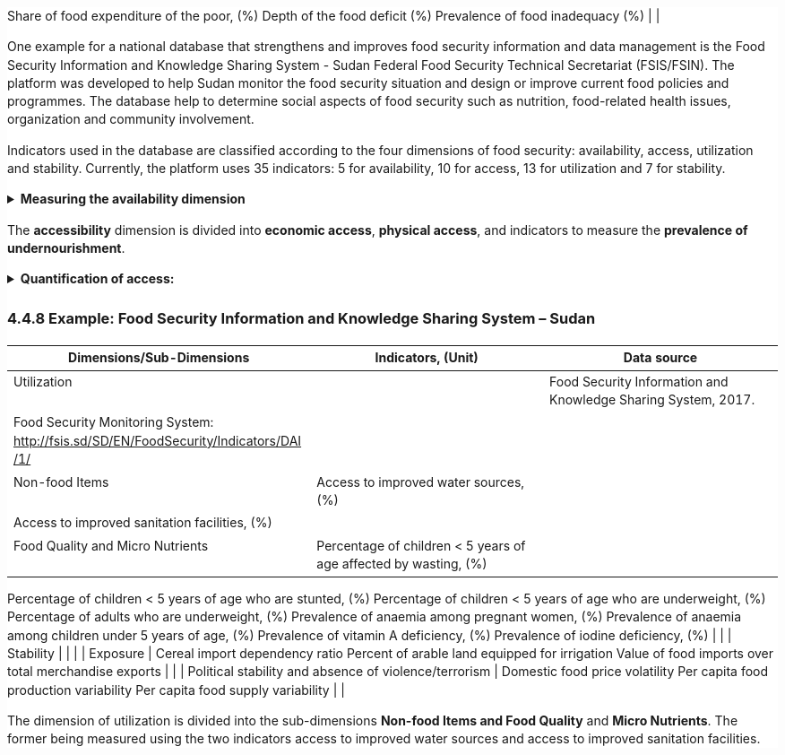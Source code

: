 Share of food expenditure of the poor, (%)
Depth of the food deficit (%)
Prevalence of food inadequacy (%) |  |

One example for a national database that strengthens and improves food security information and data management is the Food Security Information and Knowledge Sharing System - Sudan Federal Food Security Technical Secretariat (FSIS/FSIN). The platform was developed to help Sudan monitor the food security situation and design or improve current food policies and programmes. The database help to determine social aspects of food security such as nutrition, food-related health issues, organization and community involvement.

Indicators used in the database are classified according to the four dimensions of food security: availability, access, utilization and stability. Currently, the platform uses 35 indicators: 5 for availability, 10 for access, 13 for utilization and 7 for stability.

<details><summary><b>Measuring the availability dimension</b></summary></details>


The **accessibility** dimension is divided into **economic access**, **physical access**, and indicators to measure the **prevalence of undernourishment**. 



<details><summary><b>Quantification of access:</b></summary></details>

### **4.4.8 Example: Food Security Information and Knowledge Sharing System – Sudan**

| Dimensions/Sub-Dimensions | Indicators, (Unit) | Data source |
| --- | --- | --- |
| Utilization |  | Food Security Information and Knowledge Sharing System, 2017.
Food Security Monitoring System: http://fsis.sd/SD/EN/FoodSecurity/Indicators/DAI/1/ |
| Non-food Items | Access to improved water sources, (%)
Access to improved sanitation facilities, (%) |  |
| Food Quality and Micro Nutrients | Percentage of children < 5 years of age affected by wasting, (%)
Percentage of children < 5 years of age who are stunted, (%)
Percentage of children < 5 years of age who are underweight, (%)
Percentage of adults who are underweight, (%)
Prevalence of anaemia among pregnant women, (%)
Prevalence of anaemia among children under 5 years of age, (%)
Prevalence of vitamin A deficiency, (%)
Prevalence of iodine deficiency, (%) |  |
| Stability |  |  |
| Exposure | Cereal import dependency ratio
Percent of arable land equipped for irrigation
Value of food imports over total merchandise exports |  |
| Political stability and absence of violence/terrorism | Domestic food price volatility
Per capita food production variability
Per capita food supply variability |  |

The dimension of utilization is divided into the sub-dimensions **Non-food Items and Food Quality** and **Micro Nutrients**. The former being measured using the two indicators access to improved water sources and access to improved sanitation facilities. 
